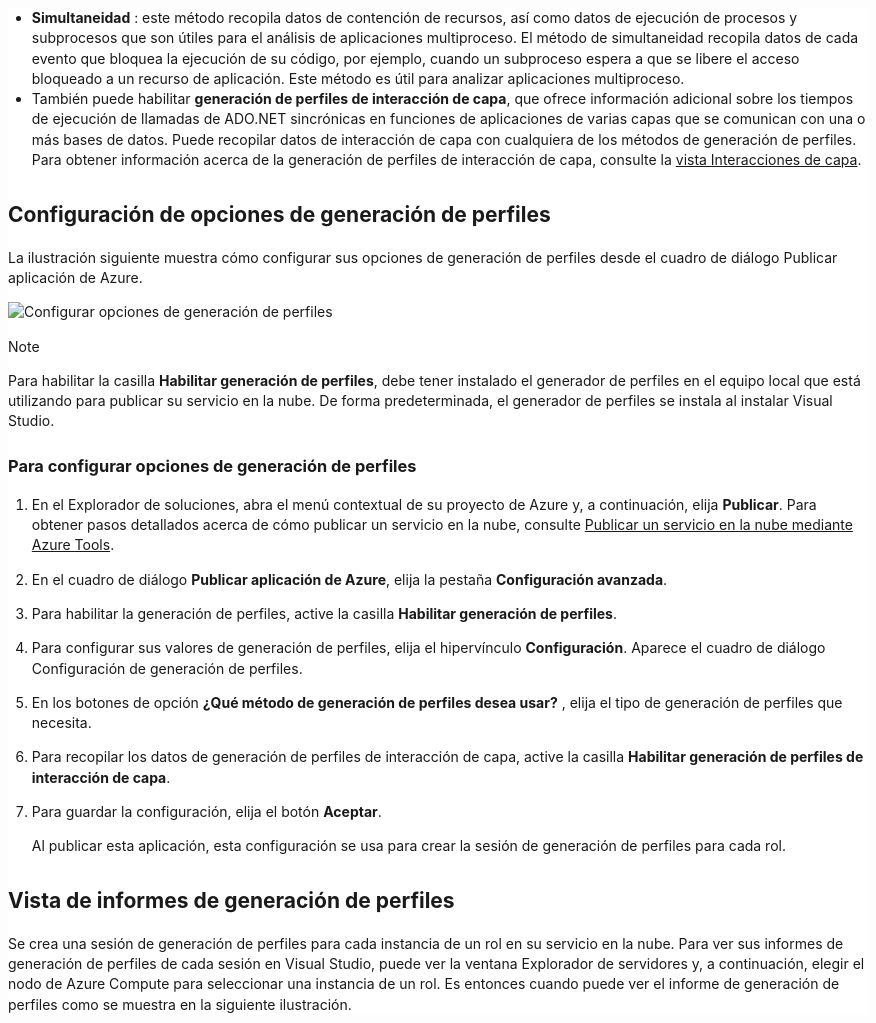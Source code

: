 * **Simultaneidad** : este método recopila datos de contención de recursos, así como datos de ejecución de procesos y subprocesos que son útiles para el análisis de aplicaciones multiproceso. El método de simultaneidad recopila datos de cada evento que bloquea la ejecución de su código, por ejemplo, cuando un subproceso espera a que se libere el acceso bloqueado a un recurso de aplicación. Este método es útil para analizar aplicaciones multiproceso.
* También puede habilitar **generación de perfiles de interacción de capa**, que ofrece información adicional sobre los tiempos de ejecución de llamadas de ADO.NET sincrónicas en funciones de aplicaciones de varias capas que se comunican con una o más bases de datos. Puede recopilar datos de interacción de capa con cualquiera de los métodos de generación de perfiles. Para obtener información acerca de la generación de perfiles de interacción de capa, consulte la [vista Interacciones de capa](https://msdn.microsoft.com/library/azure/dd557764.aspx).

## <a name="configuring-profiling-settings"></a>Configuración de opciones de generación de perfiles
La ilustración siguiente muestra cómo configurar sus opciones de generación de perfiles desde el cuadro de diálogo Publicar aplicación de Azure.

![Configurar opciones de generación de perfiles](./media/vs-azure-tools-performance-profiling-cloud-services/IC526984.png)

> [!NOTE]
> Para habilitar la casilla **Habilitar generación de perfiles**, debe tener instalado el generador de perfiles en el equipo local que está utilizando para publicar su servicio en la nube. De forma predeterminada, el generador de perfiles se instala al instalar Visual Studio.
>
>

### <a name="to-configure-profiling-settings"></a>Para configurar opciones de generación de perfiles
1. En el Explorador de soluciones, abra el menú contextual de su proyecto de Azure y, a continuación, elija **Publicar**. Para obtener pasos detallados acerca de cómo publicar un servicio en la nube, consulte [Publicar un servicio en la nube mediante Azure Tools](vs-azure-tools-publishing-a-cloud-service.md).
2. En el cuadro de diálogo **Publicar aplicación de Azure**, elija la pestaña **Configuración avanzada**.
3. Para habilitar la generación de perfiles, active la casilla **Habilitar generación de perfiles**.
4. Para configurar sus valores de generación de perfiles, elija el hipervínculo **Configuración**. Aparece el cuadro de diálogo Configuración de generación de perfiles.
5. En los botones de opción **¿Qué método de generación de perfiles desea usar?** , elija el tipo de generación de perfiles que necesita.
6. Para recopilar los datos de generación de perfiles de interacción de capa, active la casilla **Habilitar generación de perfiles de interacción de capa**.
7. Para guardar la configuración, elija el botón **Aceptar**.

    Al publicar esta aplicación, esta configuración se usa para crear la sesión de generación de perfiles para cada rol.

## <a name="viewing-profiling-reports"></a>Vista de informes de generación de perfiles
Se crea una sesión de generación de perfiles para cada instancia de un rol en su servicio en la nube. Para ver sus informes de generación de perfiles de cada sesión en Visual Studio, puede ver la ventana Explorador de servidores y, a continuación, elegir el nodo de Azure Compute para seleccionar una instancia de un rol. Es entonces cuando puede ver el informe de generación de perfiles como se muestra en la siguiente ilustración.
